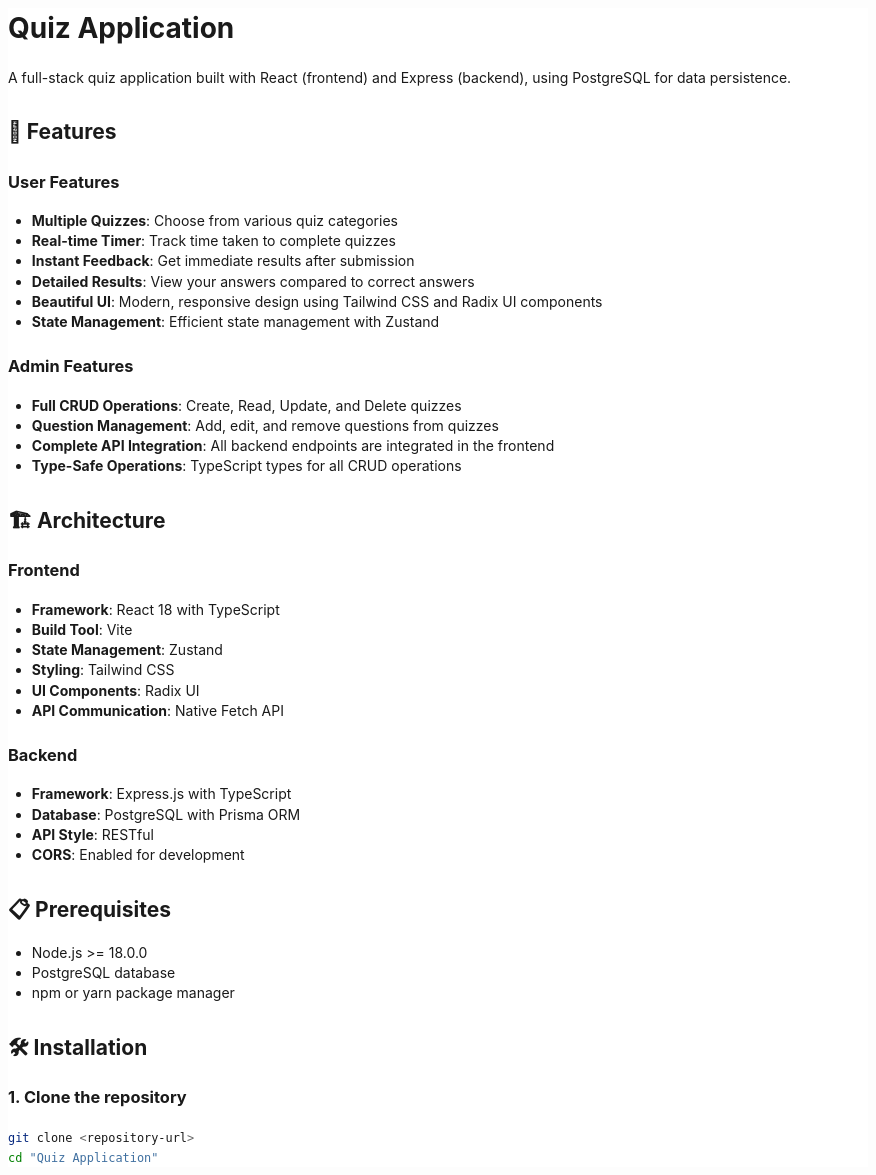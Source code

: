 # Quiz Application

A full-stack quiz application built with React (frontend) and Express (backend), using PostgreSQL for data persistence.

## 🚀 Features

### User Features
- **Multiple Quizzes**: Choose from various quiz categories
- **Real-time Timer**: Track time taken to complete quizzes
- **Instant Feedback**: Get immediate results after submission
- **Detailed Results**: View your answers compared to correct answers
- **Beautiful UI**: Modern, responsive design using Tailwind CSS and Radix UI components
- **State Management**: Efficient state management with Zustand

### Admin Features
- **Full CRUD Operations**: Create, Read, Update, and Delete quizzes
- **Question Management**: Add, edit, and remove questions from quizzes
- **Complete API Integration**: All backend endpoints are integrated in the frontend
- **Type-Safe Operations**: TypeScript types for all CRUD operations

## 🏗️ Architecture

### Frontend
- **Framework**: React 18 with TypeScript
- **Build Tool**: Vite
- **State Management**: Zustand
- **Styling**: Tailwind CSS
- **UI Components**: Radix UI
- **API Communication**: Native Fetch API

### Backend
- **Framework**: Express.js with TypeScript
- **Database**: PostgreSQL with Prisma ORM
- **API Style**: RESTful
- **CORS**: Enabled for development

## 📋 Prerequisites

- Node.js >= 18.0.0
- PostgreSQL database
- npm or yarn package manager

## 🛠️ Installation

### 1. Clone the repository
```bash
git clone <repository-url>
cd "Quiz Application"
```
